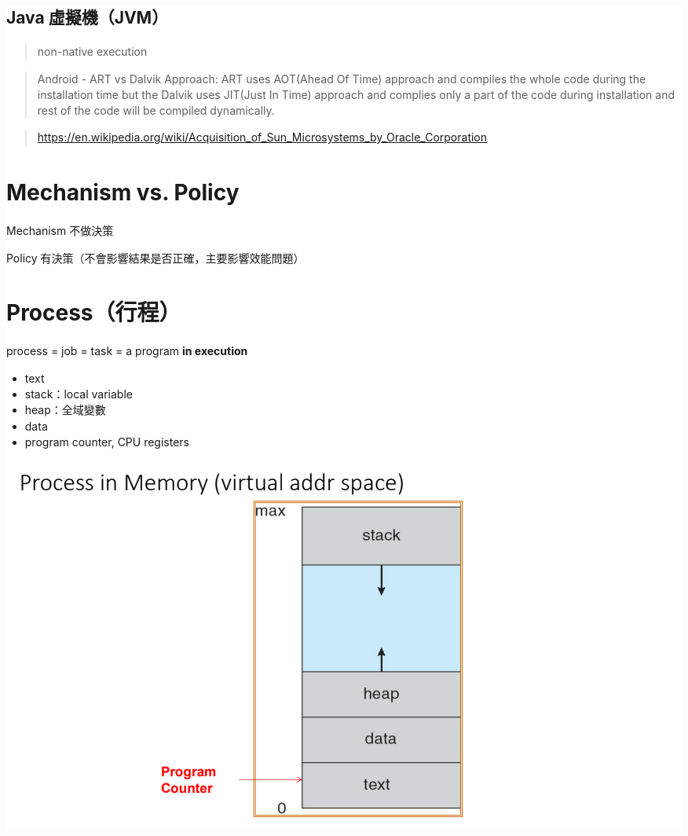 
## Java 虛擬機（JVM）
> non-native execution

> Android - ART vs Dalvik
> Approach: ART uses AOT(Ahead Of Time) approach and compiles the whole code during the installation time but the Dalvik uses JIT(Just In Time) approach and complies only a part of the code during installation and rest of the code will be compiled dynamically.

> https://en.wikipedia.org/wiki/Acquisition_of_Sun_Microsystems_by_Oracle_Corporation






# Mechanism vs. Policy

Mechanism 不做決策

Policy 有決策（不會影響結果是否正確，主要影響效能問題）





# Process（行程）
process = job = task = a program **in execution**
- text
- stack：local variable
- heap：全域變數
- data
- program counter, CPU registers

![](./Screenshot%20from%202023-09-27%2011-57-56.png)
